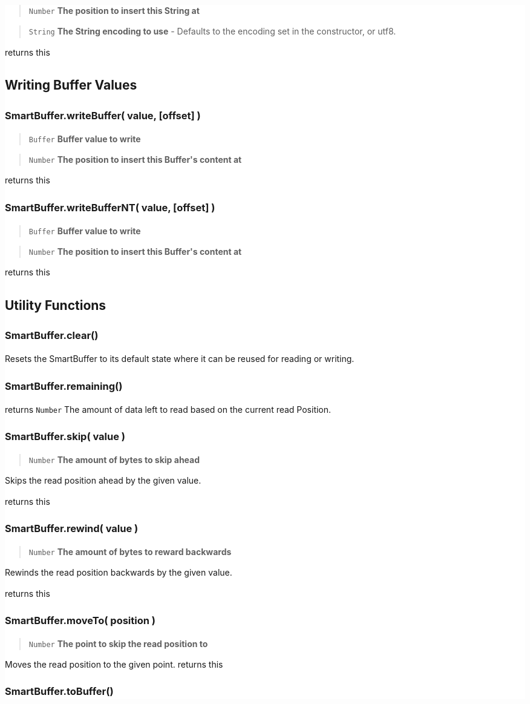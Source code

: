 > `Number` **The position to insert this String at**

> `String` **The String encoding to use** - Defaults to the encoding set in the constructor, or utf8.

returns this


## Writing Buffer Values

### SmartBuffer.writeBuffer( value, [offset] )
> `Buffer` **Buffer value to write**

> `Number` **The position to insert this Buffer's content at**

returns this

### SmartBuffer.writeBufferNT( value, [offset] )
> `Buffer` **Buffer value to write**

> `Number` **The position to insert this Buffer's content at**

returns this


## Utility Functions

### SmartBuffer.clear()
Resets the SmartBuffer to its default state where it can be reused for reading or writing.

### SmartBuffer.remaining()

returns `Number` The amount of data left to read based on the current read Position.

### SmartBuffer.skip( value )
> `Number` **The amount of bytes to skip ahead**

Skips the read position ahead by the given value.

returns this

### SmartBuffer.rewind( value )
> `Number` **The amount of bytes to reward backwards**

Rewinds the read position backwards by the given value.

returns this

### SmartBuffer.moveTo( position )
> `Number` **The point to skip the read position to**

Moves the read position to the given point.
returns this

### SmartBuffer.toBuffer()
